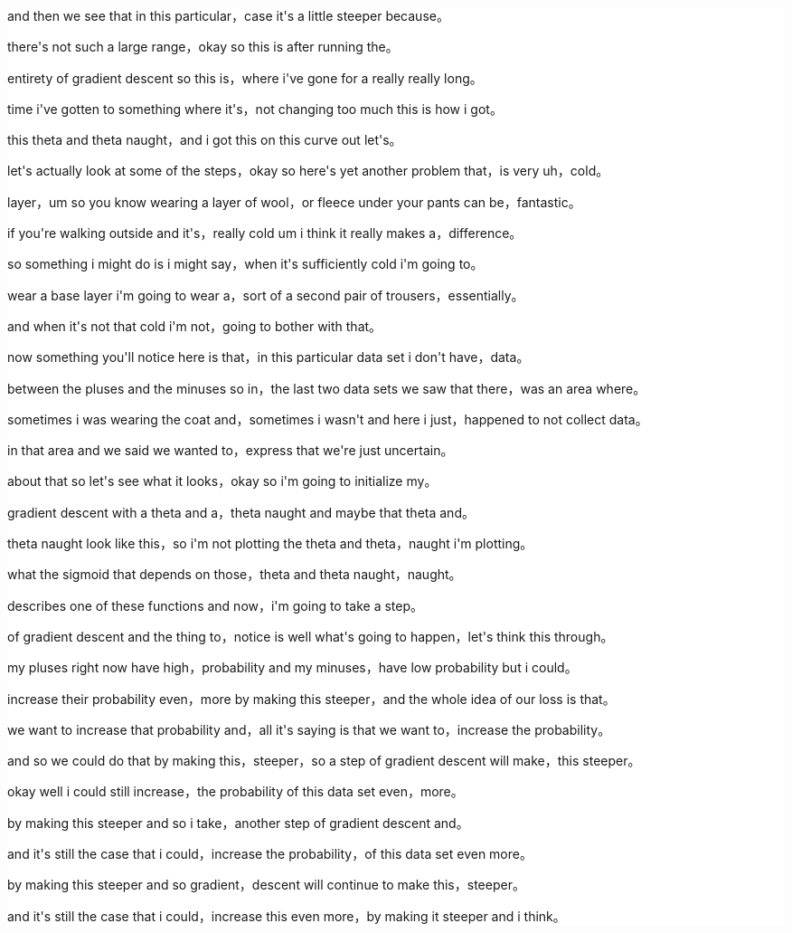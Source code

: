 and then we see that in this particular，case it's a little steeper because。

there's not such a large range，okay so this is after running the。

entirety of gradient descent so this is，where i've gone for a really really long。

time i've gotten to something where it's，not changing too much this is how i got。

this theta and theta naught，and i got this on this curve out let's。

let's actually look at some of the steps，okay so here's yet another problem that，is very uh，cold。

layer，um so you know wearing a layer of wool，or fleece under your pants can be，fantastic。

if you're walking outside and it's，really cold um i think it really makes a，difference。

so something i might do is i might say，when it's sufficiently cold i'm going to。

wear a base layer i'm going to wear a，sort of a second pair of trousers，essentially。

and when it's not that cold i'm not，going to bother with that。

now something you'll notice here is that，in this particular data set i don't have，data。

between the pluses and the minuses so in，the last two data sets we saw that there，was an area where。

sometimes i was wearing the coat and，sometimes i wasn't and here i just，happened to not collect data。

in that area and we said we wanted to，express that we're just uncertain。

about that so let's see what it looks，okay so i'm going to initialize my。

gradient descent with a theta and a，theta naught and maybe that theta and。

theta naught look like this，so i'm not plotting the theta and theta，naught i'm plotting。

what the sigmoid that depends on those，theta and theta naught，naught。

describes one of these functions and now，i'm going to take a step。

of gradient descent and the thing to，notice is well what's going to happen，let's think this through。

my pluses right now have high，probability and my minuses，have low probability but i could。

increase their probability even，more by making this steeper，and the whole idea of our loss is that。

we want to increase that probability and，all it's saying is that we want to，increase the probability。

and so we could do that by making this，steeper，so a step of gradient descent will make，this steeper。

okay well i could still increase，the probability of this data set even，more。

by making this steeper and so i take，another step of gradient descent and。

and it's still the case that i could，increase the probability，of this data set even more。

by making this steeper and so gradient，descent will continue to make this，steeper。

and it's still the case that i could，increase this even more，by making it steeper and i think。
